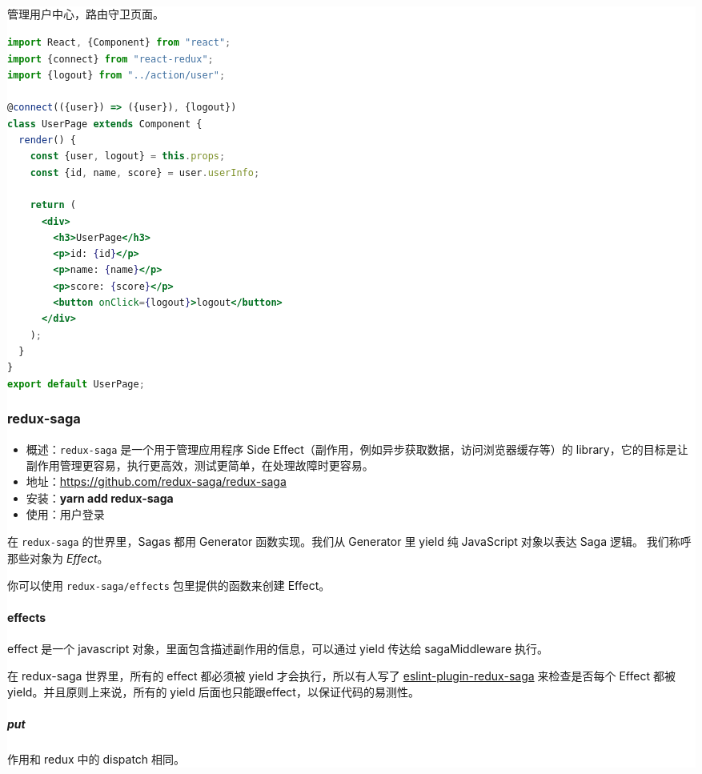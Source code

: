 管理用户中心，路由守卫页面。

```jsx
import React, {Component} from "react";
import {connect} from "react-redux";
import {logout} from "../action/user";

@connect(({user}) => ({user}), {logout})
class UserPage extends Component {
  render() {
    const {user, logout} = this.props;
    const {id, name, score} = user.userInfo;

    return (
      <div>
        <h3>UserPage</h3>
        <p>id: {id}</p>
        <p>name: {name}</p>
        <p>score: {score}</p>
        <button onClick={logout}>logout</button>
      </div>
    );
  }
}
export default UserPage;
```



### redux-saga

- 概述：`redux-saga` 是一个用于管理应用程序 Side Effect（副作用，例如异步获取数据，访问浏览器缓存等）的 library，它的目标是让副作用管理更容易，执行更高效，测试更简单，在处理故障时更容易。
- 地址：https://github.com/redux-saga/redux-saga
- 安装：**yarn add redux-saga**
- 使用：用户登录

在 `redux-saga` 的世界里，Sagas 都用 Generator 函数实现。我们从 Generator 里 yield 纯 JavaScript 对象以表达 Saga 逻辑。 我们称呼那些对象为 *Effect*。

你可以使用 `redux-saga/effects` 包里提供的函数来创建 Effect。



#### effects

effect 是一个 javascript 对象，里面包含描述副作用的信息，可以通过 yield 传达给 sagaMiddleware 执行。

在 redux-saga 世界里，所有的 effect 都必须被 yield 才会执行，所以有人写了 [eslint-plugin-redux-saga](https://link.zhihu.com/?target=https%3A//github.com/pke/eslint-plugin-redux-saga) 来检查是否每个 Effect 都被 yield。并且原则上来说，所有的 yield 后面也只能跟effect，以保证代码的易测性。



##### put

作用和 redux 中的 dispatch 相同。
